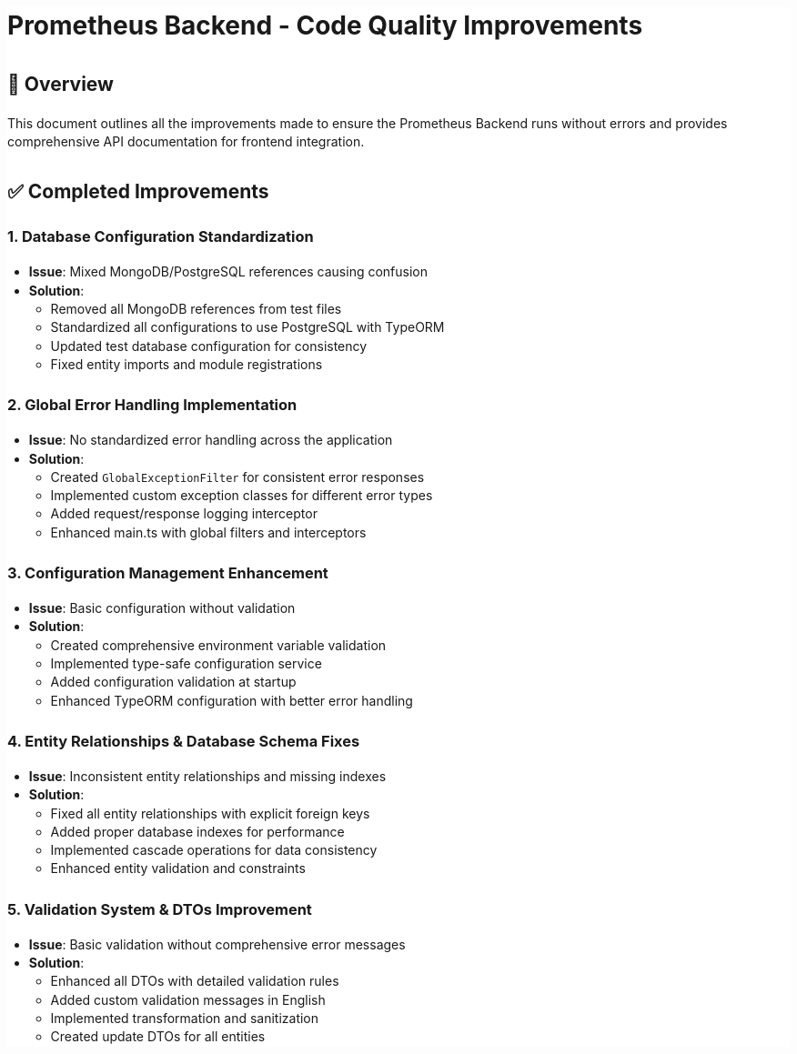 # Prometheus Backend - Code Quality Improvements

## 🎯 Overview

This document outlines all the improvements made to ensure the Prometheus Backend runs without errors and provides comprehensive API documentation for frontend integration.

## ✅ Completed Improvements

### 1. Database Configuration Standardization
- **Issue**: Mixed MongoDB/PostgreSQL references causing confusion
- **Solution**: 
  - Removed all MongoDB references from test files
  - Standardized all configurations to use PostgreSQL with TypeORM
  - Updated test database configuration for consistency
  - Fixed entity imports and module registrations

### 2. Global Error Handling Implementation
- **Issue**: No standardized error handling across the application
- **Solution**:
  - Created `GlobalExceptionFilter` for consistent error responses
  - Implemented custom exception classes for different error types
  - Added request/response logging interceptor
  - Enhanced main.ts with global filters and interceptors

### 3. Configuration Management Enhancement
- **Issue**: Basic configuration without validation
- **Solution**:
  - Created comprehensive environment variable validation
  - Implemented type-safe configuration service
  - Added configuration validation at startup
  - Enhanced TypeORM configuration with better error handling

### 4. Entity Relationships & Database Schema Fixes
- **Issue**: Inconsistent entity relationships and missing indexes
- **Solution**:
  - Fixed all entity relationships with explicit foreign keys
  - Added proper database indexes for performance
  - Implemented cascade operations for data consistency
  - Enhanced entity validation and constraints

### 5. Validation System & DTOs Improvement
- **Issue**: Basic validation without comprehensive error messages
- **Solution**:
  - Enhanced all DTOs with detailed validation rules
  - Added custom validation messages in English
  - Implemented transformation and sanitization
  - Created update DTOs for all entities
